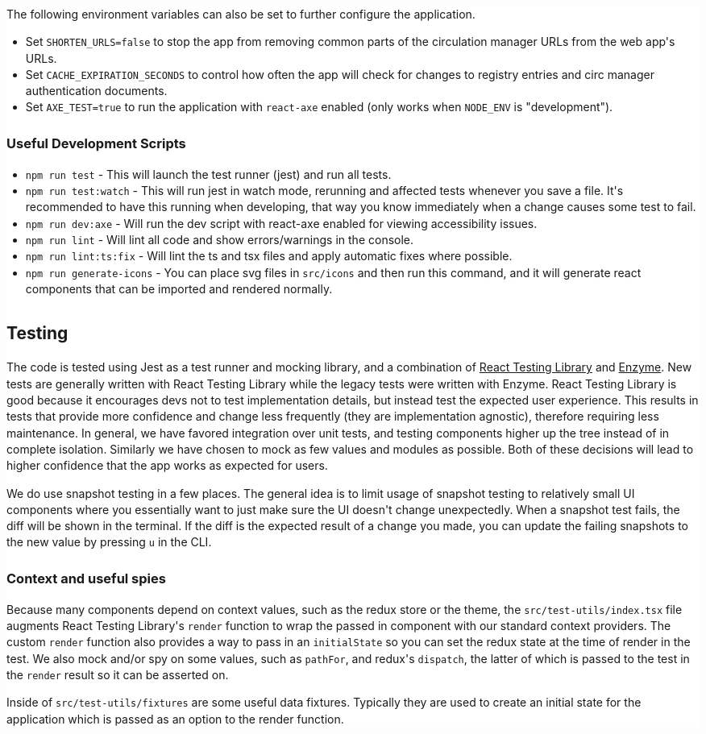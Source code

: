 
The following environment variables can also be set to further configure the application.

- Set `SHORTEN_URLS=false` to stop the app from removing common parts of the circulation manager URLs from the web app's URLs.
- Set `CACHE_EXPIRATION_SECONDS` to control how often the app will check for changes to registry entries and circ manager authentication documents.
- Set `AXE_TEST=true` to run the application with `react-axe` enabled (only works when `NODE_ENV` is "development").

### Useful Development Scripts

- `npm run test` - This will launch the test runner (jest) and run all tests.
- `npm run test:watch` - This will run jest in watch mode, rerunning and affected tests whenever you save a file. It's recommended to have this running when developing, that way you know immediately when a change causes some test to fail.
- `npm run dev:axe` - Will run the dev script with react-axe enabled for viewing accessibility issues.
- `npm run lint` - Will lint all code and show errors/warnings in the console.
- `npm run lint:ts:fix` - Will lint the ts and tsx files and apply automatic fixes where possible.
- `npm run generate-icons` - You can place svg files in `src/icons` and then run this command, and it will generate react components that can be imported and rendered normally.

## Testing

The code is tested using Jest as a test runner and mocking library, and a combination of [React Testing Library](https://testing-library.com/docs/react-testing-library/intro) and [Enzyme](https://enzymejs.github.io/enzyme/). New tests are generally written with React Testing Library while the legacy tests were written with Enzyme. React Testing Library is good because it encourages devs not to test implementation details, but instead test the expected user experience. This results in tests that provide more confidence and change less frequently (they are implementation agnostic), therefore requiring less maintenance. In general, we have favored integration over unit tests, and testing components higher up the tree instead of in complete isolation. Similarly we have chosen to mock as few values and modules as possible. Both of these decisions will lead to higher confidence that the app works as expected for users.

We do use snapshot testing in a few places. The general idea is to limit usage of snapshot testing to relatively small UI components where you essentially want to just make sure the UI doesn't change unexpectedly. When a snapshot test fails, the diff will be shown in the terminal. If the diff is the expected result of a change you made, you can update the failing snapshots to the new value by pressing `u` in the CLI.

### Context and useful spies

Because many components depend on context values, such as the redux store or the theme, the `src/test-utils/index.tsx` file augments React Testing Library's `render` function to wrap the passed in component with our standard context providers. The custom `render` function also provides a way to pass in an `initialState` so you can set the redux state at the time of render in the test. We also mock and/or spy on some values, such as `pathFor`, and redux's `dispatch`, the latter of which is passed to the test in the `render` result so it can be asserted on.

Inside of `src/test-utils/fixtures` are some useful data fixtures. Typically they are used to create an initial state for the application which is passed as an option to the render function.
